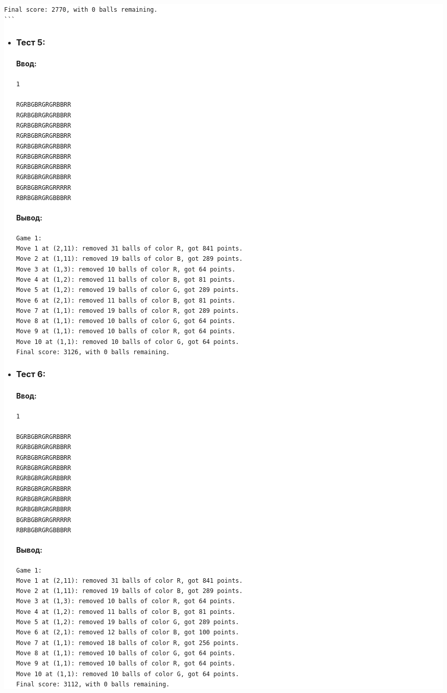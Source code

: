     Final score: 2770, with 0 balls remaining.
    ```
- ### Тест 5:
    #### Ввод:
    ```
    1
    
    RGRBGBRGRGRBBRR
    RGRBGBRGRGRBBRR
    RGRBGBRGRGRBBRR
    RGRBGBRGRGRBBRR
    RGRBGBRGRGRBBRR
    RGRBGBRGRGRBBRR
    RGRBGBRGRGRBBRR
    RGRBGBRGRGRBBRR
    BGRBGBRGRGRRRRR
    RBRBGBRGRGBBBRR
    ```
    #### Вывод:
    ```
    Game 1:
    Move 1 at (2,11): removed 31 balls of color R, got 841 points.
    Move 2 at (1,11): removed 19 balls of color B, got 289 points.
    Move 3 at (1,3): removed 10 balls of color R, got 64 points.
    Move 4 at (1,2): removed 11 balls of color B, got 81 points.
    Move 5 at (1,2): removed 19 balls of color G, got 289 points.
    Move 6 at (2,1): removed 11 balls of color B, got 81 points.
    Move 7 at (1,1): removed 19 balls of color R, got 289 points.
    Move 8 at (1,1): removed 10 balls of color G, got 64 points.
    Move 9 at (1,1): removed 10 balls of color R, got 64 points.
    Move 10 at (1,1): removed 10 balls of color G, got 64 points.
    Final score: 3126, with 0 balls remaining.
    ```
- ### Тест 6:
    #### Ввод:
    ```
    1
    
    BGRBGBRGRGRBBRR
    RGRBGBRGRGRBBRR
    RGRBGBRGRGRBBRR
    RGRBGBRGRGRBBRR
    RGRBGBRGRGRBBRR
    RGRBGBRGRGRBBRR
    RGRBGBRGRGRBBRR
    RGRBGBRGRGRBBRR
    BGRBGBRGRGRRRRR
    RBRBGBRGRGBBBRR
    ```
    #### Вывод:
    ```
    Game 1:
    Move 1 at (2,11): removed 31 balls of color R, got 841 points.
    Move 2 at (1,11): removed 19 balls of color B, got 289 points.
    Move 3 at (1,3): removed 10 balls of color R, got 64 points.
    Move 4 at (1,2): removed 11 balls of color B, got 81 points.
    Move 5 at (1,2): removed 19 balls of color G, got 289 points.
    Move 6 at (2,1): removed 12 balls of color B, got 100 points.
    Move 7 at (1,1): removed 18 balls of color R, got 256 points.
    Move 8 at (1,1): removed 10 balls of color G, got 64 points.
    Move 9 at (1,1): removed 10 balls of color R, got 64 points.
    Move 10 at (1,1): removed 10 balls of color G, got 64 points.
    Final score: 3112, with 0 balls remaining.